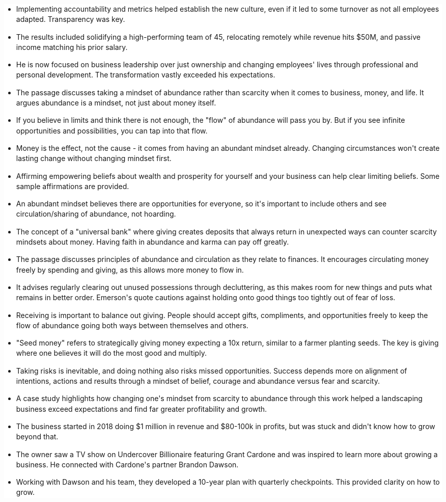 - Implementing accountability and metrics helped establish the new culture, even if it led to some turnover as not all employees adapted. Transparency was key. 

- The results included solidifying a high-performing team of 45, relocating remotely while revenue hits $50M, and passive income matching his prior salary. 

- He is now focused on business leadership over just ownership and changing employees' lives through professional and personal development. The transformation vastly exceeded his expectations.

 

- The passage discusses taking a mindset of abundance rather than scarcity when it comes to business, money, and life. It argues abundance is a mindset, not just about money itself. 

- If you believe in limits and think there is not enough, the "flow" of abundance will pass you by. But if you see infinite opportunities and possibilities, you can tap into that flow. 

- Money is the effect, not the cause - it comes from having an abundant mindset already. Changing circumstances won't create lasting change without changing mindset first. 

- Affirming empowering beliefs about wealth and prosperity for yourself and your business can help clear limiting beliefs. Some sample affirmations are provided. 

- An abundant mindset believes there are opportunities for everyone, so it's important to include others and see circulation/sharing of abundance, not hoarding. 

- The concept of a "universal bank" where giving creates deposits that always return in unexpected ways can counter scarcity mindsets about money. Having faith in abundance and karma can pay off greatly.

 

- The passage discusses principles of abundance and circulation as they relate to finances. It encourages circulating money freely by spending and giving, as this allows more money to flow in. 

- It advises regularly clearing out unused possessions through decluttering, as this makes room for new things and puts what remains in better order. Emerson's quote cautions against holding onto good things too tightly out of fear of loss. 

- Receiving is important to balance out giving. People should accept gifts, compliments, and opportunities freely to keep the flow of abundance going both ways between themselves and others. 

- "Seed money" refers to strategically giving money expecting a 10x return, similar to a farmer planting seeds. The key is giving where one believes it will do the most good and multiply. 

- Taking risks is inevitable, and doing nothing also risks missed opportunities. Success depends more on alignment of intentions, actions and results through a mindset of belief, courage and abundance versus fear and scarcity. 

- A case study highlights how changing one's mindset from scarcity to abundance through this work helped a landscaping business exceed expectations and find far greater profitability and growth.

 

- The business started in 2018 doing $1 million in revenue and $80-100k in profits, but was stuck and didn't know how to grow beyond that. 

- The owner saw a TV show on Undercover Billionaire featuring Grant Cardone and was inspired to learn more about growing a business. He connected with Cardone's partner Brandon Dawson.

- Working with Dawson and his team, they developed a 10-year plan with quarterly checkpoints. This provided clarity on how to grow. 
